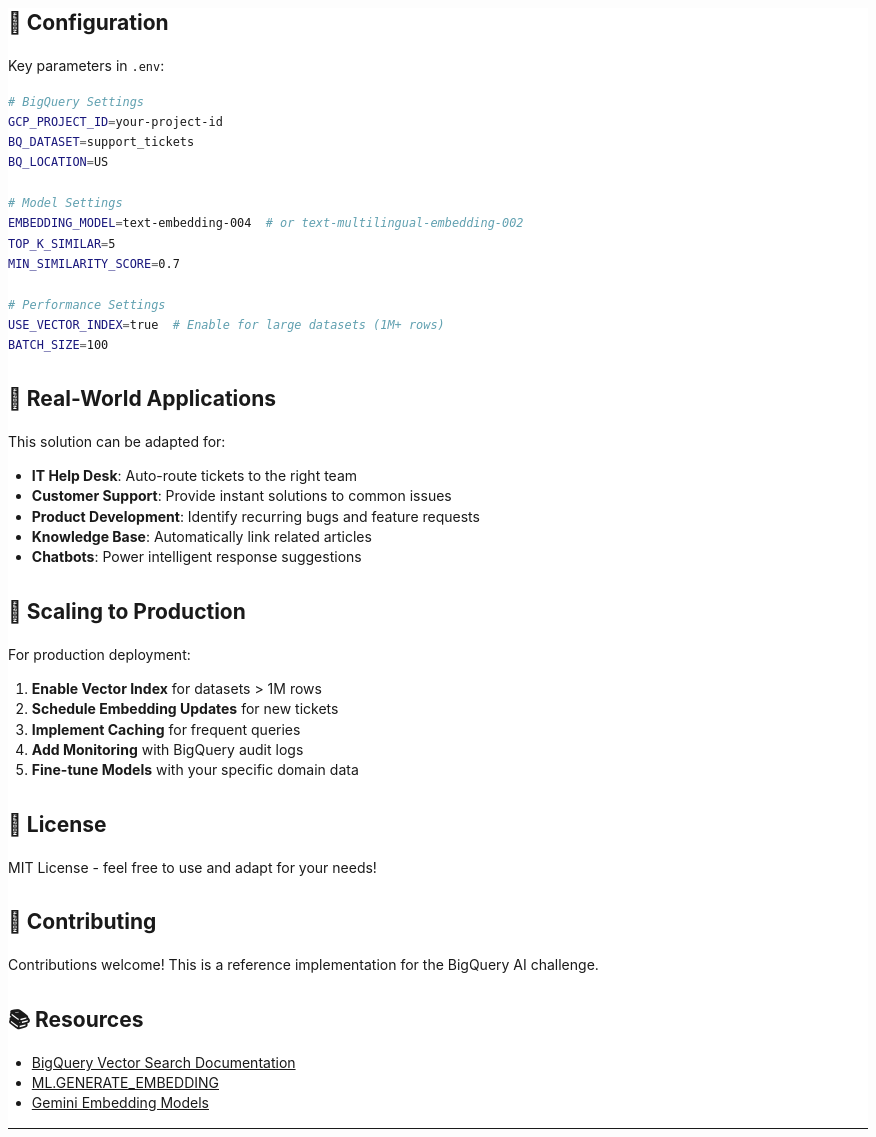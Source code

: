 ## 🔧 Configuration

Key parameters in `.env`:

```bash
# BigQuery Settings
GCP_PROJECT_ID=your-project-id
BQ_DATASET=support_tickets
BQ_LOCATION=US

# Model Settings
EMBEDDING_MODEL=text-embedding-004  # or text-multilingual-embedding-002
TOP_K_SIMILAR=5
MIN_SIMILARITY_SCORE=0.7

# Performance Settings
USE_VECTOR_INDEX=true  # Enable for large datasets (1M+ rows)
BATCH_SIZE=100
```

## 🌟 Real-World Applications

This solution can be adapted for:

- **IT Help Desk**: Auto-route tickets to the right team
- **Customer Support**: Provide instant solutions to common issues
- **Product Development**: Identify recurring bugs and feature requests
- **Knowledge Base**: Automatically link related articles
- **Chatbots**: Power intelligent response suggestions

## 🚀 Scaling to Production

For production deployment:

1. **Enable Vector Index** for datasets > 1M rows
2. **Schedule Embedding Updates** for new tickets
3. **Implement Caching** for frequent queries
4. **Add Monitoring** with BigQuery audit logs
5. **Fine-tune Models** with your specific domain data

## 📝 License

MIT License - feel free to use and adapt for your needs!

## 🤝 Contributing

Contributions welcome! This is a reference implementation for the BigQuery AI challenge.

## 📚 Resources

- [BigQuery Vector Search Documentation](https://cloud.google.com/bigquery/docs/vector-search)
- [ML.GENERATE_EMBEDDING](https://cloud.google.com/bigquery/docs/reference/standard-sql/bigqueryml-syntax-generate-embedding)
- [Gemini Embedding Models](https://cloud.google.com/vertex-ai/docs/generative-ai/embeddings/get-text-embeddings)

---